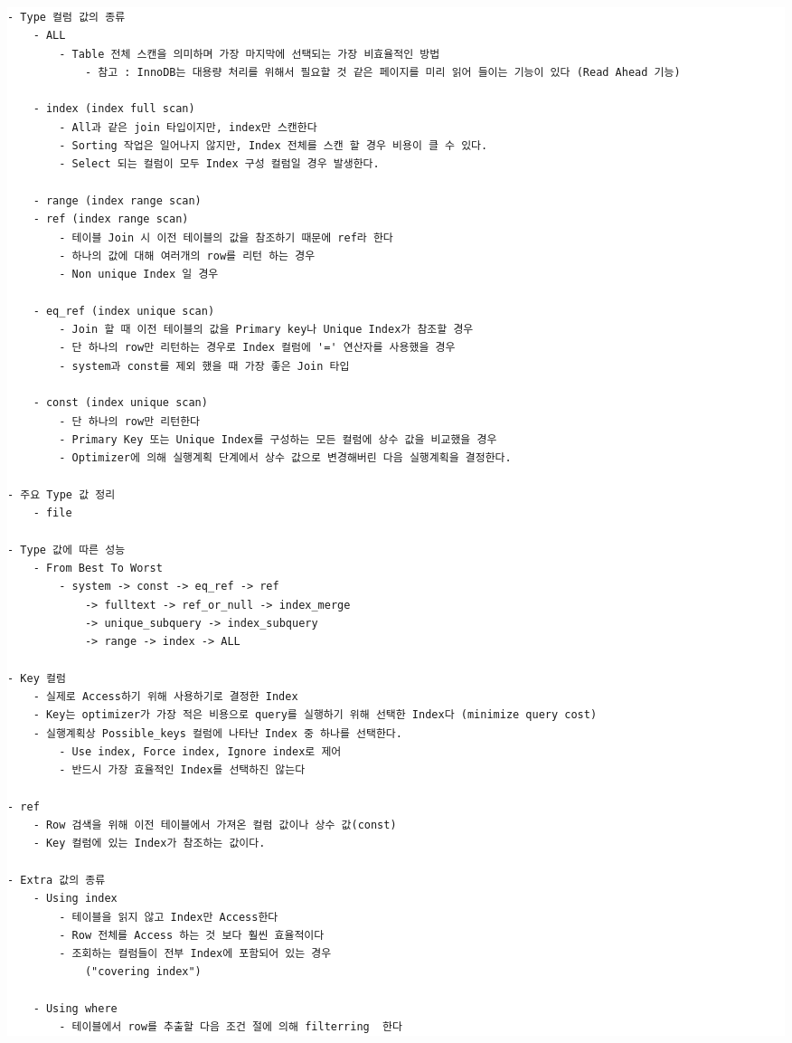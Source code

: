 	- Type 컬럼 값의 종류
		- ALL
			- Table 전체 스캔을 의미하며 가장 마지막에 선택되는 가장 비효율적인 방법
				- 참고 : InnoDB는 대용량 처리를 위해서 필요할 것 같은 페이지를 미리 읽어 들이는 기능이 있다 (Read Ahead 기능)

        - index (index full scan)
        	- All과 같은 join 타입이지만, index만 스캔한다
        	- Sorting 작업은 일어나지 않지만, Index 전체를 스캔 할 경우 비용이 클 수 있다.
        	- Select 되는 컬럼이 모두 Index 구성 컬럼일 경우 발생한다.

		- range (index range scan)
		- ref (index range scan)
			- 테이블 Join 시 이전 테이블의 값을 참조하기 때문에 ref라 한다
			- 하나의 값에 대해 여러개의 row를 리턴 하는 경우
			- Non unique Index 일 경우

		- eq_ref (index unique scan)
			- Join 할 때 이전 테이블의 값을 Primary key나 Unique Index가 참조할 경우
			- 단 하나의 row만 리턴하는 경우로 Index 컬럼에 '=' 연산자를 사용했을 경우
			- system과 const를 제외 했을 때 가장 좋은 Join 타입

		- const (index unique scan)
			- 단 하나의 row만 리턴한다
			- Primary Key 또는 Unique Index를 구성하는 모든 컬럼에 상수 값을 비교했을 경우
			- Optimizer에 의해 실행계획 단계에서 상수 값으로 변경해버린 다음 실행계획을 결정한다.

	- 주요 Type 값 정리
		- file

	- Type 값에 따른 성능
		- From Best To Worst
			- system -> const -> eq_ref -> ref
				-> fulltext -> ref_or_null -> index_merge
				-> unique_subquery -> index_subquery
				-> range -> index -> ALL

	- Key 컬럼
		- 실제로 Access하기 위해 사용하기로 결정한 Index
		- Key는 optimizer가 가장 적은 비용으로 query를 실행하기 위해 선택한 Index다 (minimize query cost)
		- 실행계획상 Possible_keys 컬럼에 나타난 Index 중 하나를 선택한다.
			- Use index, Force index, Ignore index로 제어
			- 반드시 가장 효율적인 Index를 선택하진 않는다

	- ref
		- Row 검색을 위해 이전 테이블에서 가져온 컬럼 값이나 상수 값(const)
		- Key 컬럼에 있는 Index가 참조하는 값이다.

	- Extra 값의 종류
		- Using index
			- 테이블을 읽지 않고 Index만 Access한다
			- Row 전체를 Access 하는 것 보다 훨씬 효율적이다
			- 조회하는 컬럼들이 전부 Index에 포함되어 있는 경우
				("covering index")

        - Using where
        	- 테이블에서 row를 추출할 다음 조건 절에 의해 filterring  한다
